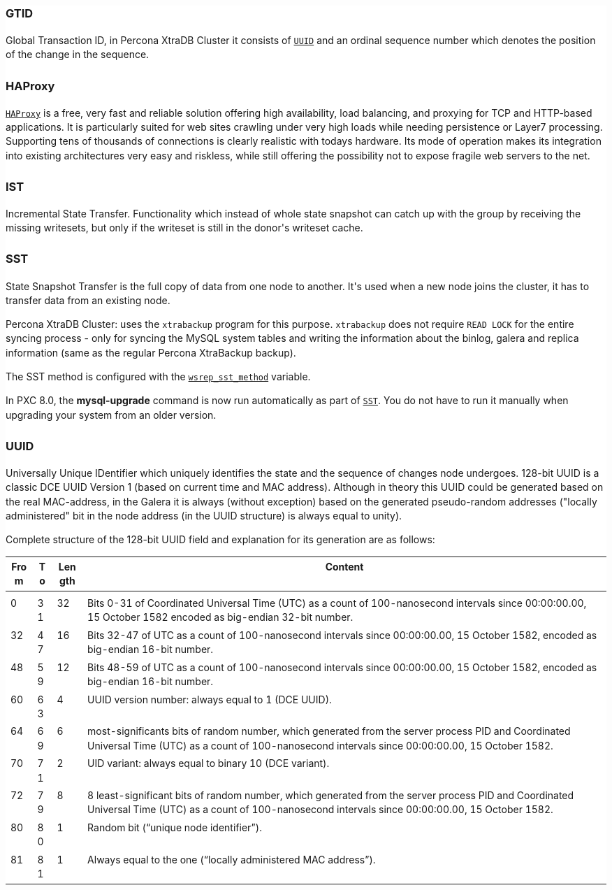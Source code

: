 ### GTID

Global Transaction ID, in Percona XtraDB Cluster it consists of [`UUID`](glossary.md#uuid) and an ordinal sequence number which denotes the position of the change in the sequence.

### HAProxy

[`HAProxy`](https://haproxy.1wt.eu/) is a free, very fast and reliable solution offering high availability, load balancing, and proxying for TCP and HTTP-based applications. It is particularly suited for web sites crawling under very high loads while needing persistence or Layer7 processing. Supporting tens of thousands of connections is clearly realistic with todays hardware. Its mode of operation makes its integration into existing architectures very easy and riskless, while still offering the possibility not to expose fragile web servers to the net.

### IST

Incremental State Transfer. Functionality which instead of whole state snapshot can catch up with the group by receiving the missing writesets, but only if the writeset is still in the donor's writeset cache.

### SST

State Snapshot Transfer is the full copy of data from one node to another.  It's used when a new node joins the cluster, it has to transfer data from an existing node.

Percona XtraDB Cluster: uses the `xtrabackup` program for this purpose. `xtrabackup` does not require `READ LOCK` for the entire syncing process - only for syncing the MySQL system tables and writing the information about the binlog, galera and replica information (same as the regular Percona XtraBackup backup).

The SST method is configured with the [`wsrep_sst_method`](wsrep-system-index.md#wsrep_sst_method) variable.
  
In PXC 8.0, the **mysql-upgrade** command is now run
automatically as part of [`SST`](glossary.md#sst). You do not have to run it
manually when upgrading your system from an older version.

### UUID

Universally Unique IDentifier which uniquely identifies the state and the sequence of changes node undergoes. 128-bit UUID is a classic DCE UUID Version 1 (based on current time and MAC address). Although in theory this UUID could be generated based on the real MAC-address, in the Galera it is always (without exception) based on the generated pseudo-random addresses ("locally administered" bit in the node address (in the UUID structure) is  always equal to unity).
  
Complete structure of the 128-bit UUID field and explanation for its generation are as follows:

| From| To| Length| Content|
| --- | --- | --- | --- |  
|  |  |  |  |  |  |  |  |  |
| 0| 31| 32| Bits 0-31 of Coordinated Universal Time (UTC) as a count of 100-nanosecond intervals since 00:00:00.00, 15 October 1582 encoded as big-endian 32-bit number.|
| 32| 47| 16| Bits 32-47 of UTC as a count of 100-nanosecond intervals since 00:00:00.00, 15 October 1582, encoded as big-endian 16-bit number.|
| 48| 59| 12| Bits 48-59 of UTC as a count of 100-nanosecond intervals since 00:00:00.00, 15 October 1582, encoded as big-endian 16-bit number.|
| 60| 63| 4| UUID version number: always equal to 1 (DCE UUID).
| 64| 69| 6| most-significants bits of random number, which generated from the server process PID and Coordinated Universal Time (UTC) as a count of 100-nanosecond intervals since 00:00:00.00, 15 October 1582.|
| 70| 71| 2| UID variant: always equal to binary 10 (DCE variant).|
| 72| 79| 8| 8 least-significant bits of  random number, which generated from the server process PID and Coordinated Universal Time (UTC) as a count of 100-nanosecond intervals since 00:00:00.00, 15 October 1582.|
| 80| 80| 1| Random bit (“unique node identifier”).
| 81| 81| 1| Always equal to the one (“locally administered MAC address”).|